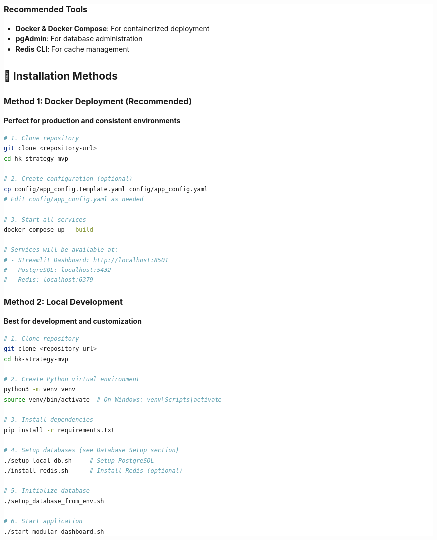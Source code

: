 ### **Recommended Tools**
- **Docker & Docker Compose**: For containerized deployment
- **pgAdmin**: For database administration
- **Redis CLI**: For cache management

## 🔧 Installation Methods

### **Method 1: Docker Deployment (Recommended)**

**Perfect for production and consistent environments**

```bash
# 1. Clone repository
git clone <repository-url>
cd hk-strategy-mvp

# 2. Create configuration (optional)
cp config/app_config.template.yaml config/app_config.yaml
# Edit config/app_config.yaml as needed

# 3. Start all services
docker-compose up --build

# Services will be available at:
# - Streamlit Dashboard: http://localhost:8501
# - PostgreSQL: localhost:5432
# - Redis: localhost:6379
```

### **Method 2: Local Development**

**Best for development and customization**

```bash
# 1. Clone repository
git clone <repository-url>
cd hk-strategy-mvp

# 2. Create Python virtual environment
python3 -m venv venv
source venv/bin/activate  # On Windows: venv\Scripts\activate

# 3. Install dependencies
pip install -r requirements.txt

# 4. Setup databases (see Database Setup section)
./setup_local_db.sh     # Setup PostgreSQL
./install_redis.sh      # Install Redis (optional)

# 5. Initialize database
./setup_database_from_env.sh

# 6. Start application
./start_modular_dashboard.sh
```

